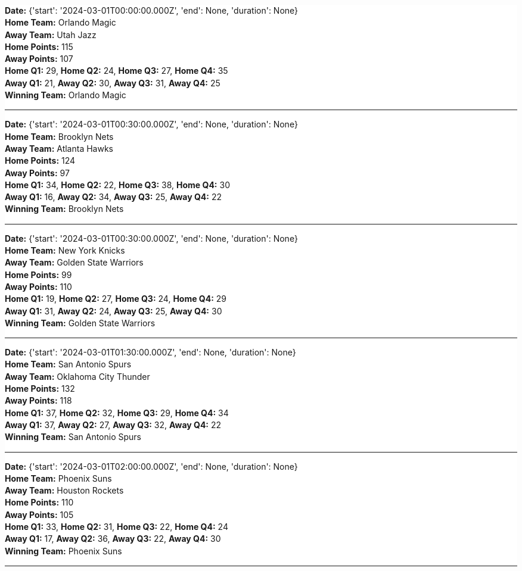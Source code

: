 **Date:** {'start': '2024-03-01T00:00:00.000Z', 'end': None, 'duration': None}  
**Home Team:** Orlando Magic  
**Away Team:** Utah Jazz  
**Home Points:** 115  
**Away Points:** 107  
**Home Q1:** 29, **Home Q2:** 24, **Home Q3:** 27, **Home Q4:** 35  
**Away Q1:** 21, **Away Q2:** 30, **Away Q3:** 31, **Away Q4:** 25  
**Winning Team:** Orlando Magic  

---

**Date:** {'start': '2024-03-01T00:30:00.000Z', 'end': None, 'duration': None}  
**Home Team:** Brooklyn Nets  
**Away Team:** Atlanta Hawks  
**Home Points:** 124  
**Away Points:** 97  
**Home Q1:** 34, **Home Q2:** 22, **Home Q3:** 38, **Home Q4:** 30  
**Away Q1:** 16, **Away Q2:** 34, **Away Q3:** 25, **Away Q4:** 22  
**Winning Team:** Brooklyn Nets  

---

**Date:** {'start': '2024-03-01T00:30:00.000Z', 'end': None, 'duration': None}  
**Home Team:** New York Knicks  
**Away Team:** Golden State Warriors  
**Home Points:** 99  
**Away Points:** 110  
**Home Q1:** 19, **Home Q2:** 27, **Home Q3:** 24, **Home Q4:** 29  
**Away Q1:** 31, **Away Q2:** 24, **Away Q3:** 25, **Away Q4:** 30  
**Winning Team:** Golden State Warriors  

---

**Date:** {'start': '2024-03-01T01:30:00.000Z', 'end': None, 'duration': None}  
**Home Team:** San Antonio Spurs  
**Away Team:** Oklahoma City Thunder  
**Home Points:** 132  
**Away Points:** 118  
**Home Q1:** 37, **Home Q2:** 32, **Home Q3:** 29, **Home Q4:** 34  
**Away Q1:** 37, **Away Q2:** 27, **Away Q3:** 32, **Away Q4:** 22  
**Winning Team:** San Antonio Spurs  

---

**Date:** {'start': '2024-03-01T02:00:00.000Z', 'end': None, 'duration': None}  
**Home Team:** Phoenix Suns  
**Away Team:** Houston Rockets  
**Home Points:** 110  
**Away Points:** 105  
**Home Q1:** 33, **Home Q2:** 31, **Home Q3:** 22, **Home Q4:** 24  
**Away Q1:** 17, **Away Q2:** 36, **Away Q3:** 22, **Away Q4:** 30  
**Winning Team:** Phoenix Suns  

---

